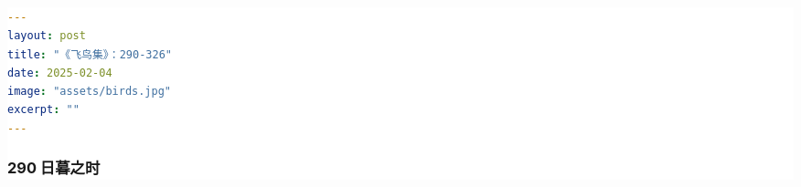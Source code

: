 ```yaml
---
layout: post
title: "《飞鸟集》：290-326"
date: 2025-02-04
image: "assets/birds.jpg"
excerpt: ""
---
```



### 290 日暮之时